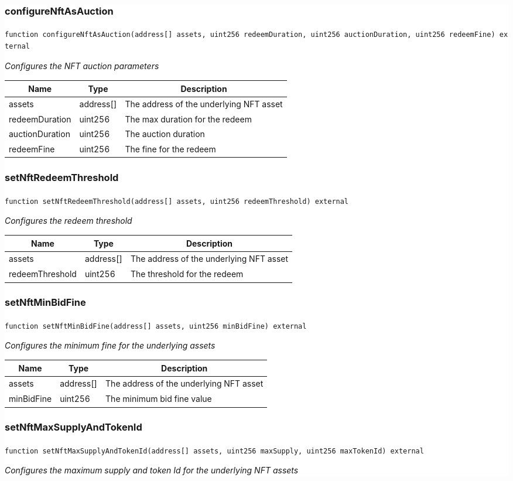 ### configureNftAsAuction

```solidity
function configureNftAsAuction(address[] assets, uint256 redeemDuration, uint256 auctionDuration, uint256 redeemFine) external
```

_Configures the NFT auction parameters_

| Name | Type | Description |
| ---- | ---- | ----------- |
| assets | address[] | The address of the underlying NFT asset |
| redeemDuration | uint256 | The max duration for the redeem |
| auctionDuration | uint256 | The auction duration |
| redeemFine | uint256 | The fine for the redeem |

### setNftRedeemThreshold

```solidity
function setNftRedeemThreshold(address[] assets, uint256 redeemThreshold) external
```

_Configures the redeem threshold_

| Name | Type | Description |
| ---- | ---- | ----------- |
| assets | address[] | The address of the underlying NFT asset |
| redeemThreshold | uint256 | The threshold for the redeem |

### setNftMinBidFine

```solidity
function setNftMinBidFine(address[] assets, uint256 minBidFine) external
```

_Configures the minimum fine for the underlying assets_

| Name | Type | Description |
| ---- | ---- | ----------- |
| assets | address[] | The address of the underlying NFT asset |
| minBidFine | uint256 | The minimum bid fine value |

### setNftMaxSupplyAndTokenId

```solidity
function setNftMaxSupplyAndTokenId(address[] assets, uint256 maxSupply, uint256 maxTokenId) external
```

_Configures the maximum supply and token Id for the underlying NFT assets_
